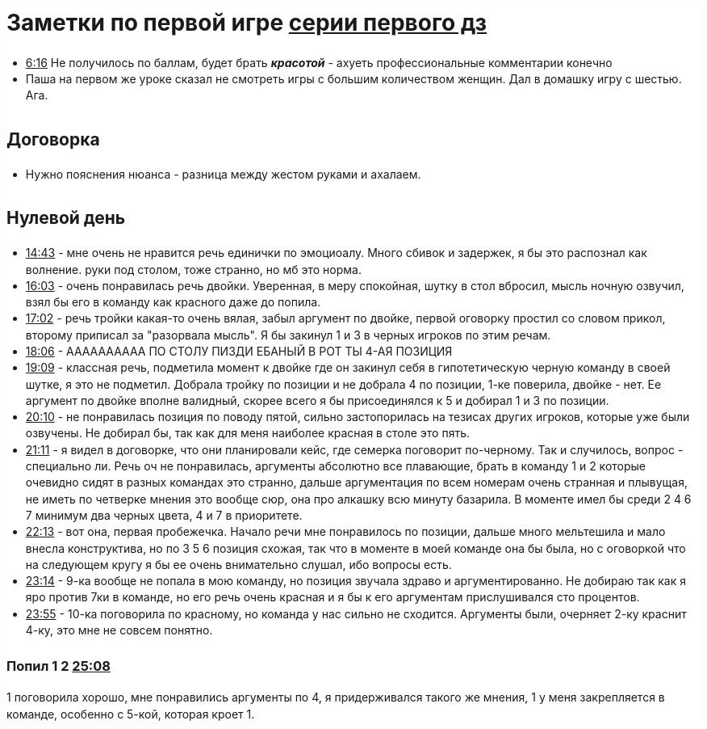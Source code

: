 # Заметки по первой игре [серии первого дз](https://www.youtube.com/watch?v=50EGQ4389f8&t=2s)

- [6:16](https://www.youtube.com/watch?v=50EGQ4389f8&t=376s) Не получилось по баллам, будет брать ***красотой*** - ахуеть профессиональные комментарии конечно
- Паша на первом же уроке сказал не смотреть игры с большим количеством женщин. Дал в домашку игру с шестью. Ага.
## Договорка
- Нужно пояснения нюанса - разница между жестом руками и ахалаем. 
## Нулевой день
- [14:43](https://www.youtube.com/watch?v=50EGQ4389f8&t=883s) - мне очень не нравится речь единички по эмоциоалу. Много сбивок и задержек, я бы это распознал как волнение.
руки под столом, тоже странно, но мб это норма.
- [16:03](https://www.youtube.com/watch?v=50EGQ4389f8&t=963s) - очень понравилась речь двойки. Уверенная,
в меру спокойная, шутку в стол вбросил, мысль ночную озвучил, взял бы его в команду как красного даже до попила.
- [17:02](https://www.youtube.com/watch?v=50EGQ4389f8&t=1022s) - речь тройки какая-то очень вялая, забыл аргумент по двойке,
первой оговорку простил со словом прикол, второму приписал за "разорвала мысль". Я бы закинул 1 и 3 в черных игроков по этим речам.
- [18:06](https://www.youtube.com/watch?v=50EGQ4389f8&t=1086s) - АААААААААА ПО СТОЛУ ПИЗДИ ЕБАНЫЙ В РОТ ТЫ 4-АЯ ПОЗИЦИЯ
- [19:09](https://www.youtube.com/watch?v=50EGQ4389f8&t=1149s) - классная речь, подметила момент к двойке где он закинул себя в 
гипотетическую черную команду в своей шутке, я это не подметил. Добрала тройку по позиции и не добрала 4 по позиции, 1-ке поверила, двойке - нет.
Ее аргумент по двойке вполне валидный, скорее всего я бы присоединялся к 5 и добирал 1 и 3 по позиции.
- [20:10](https://www.youtube.com/watch?v=50EGQ4389f8&t=1210s) - не понравилась позиция по поводу пятой,
сильно застопорилась на тезисах других игроков, которые уже были озвучены. Не добирал бы, так как для меня наиболее
красная в столе это пять.
- [21:11](https://www.youtube.com/watch?v=50EGQ4389f8&t=1271s) - я видел в договорке, что они планировали кейс,
где семерка поговорит по-черному. Так и случилось, вопрос - специально ли. Речь оч не понравилась, аргументы абсолютно
все плавающие, брать в команду 1 и 2 которые очевидно сидят в разных командах это странно, дальше аргументация по всем номерам
очень странная и плывущая, не иметь по четверке мнения это вообще сюр, она про алкашку всю минуту базарила. В моменте имел бы 
среди 2 4 6 7 минимум два черных цвета, 4 и 7 в приоритете.
- [22:13](https://www.youtube.com/watch?v=50EGQ4389f8&t=1333s) - вот она, первая пробежечка. Начало речи мне понравилось по позиции, дальше
много мельтешила и мало внесла конструктива, но по 3 5 6 позиция схожая, так что в моменте в моей команде она бы была, но с оговоркой что на следующем кругу
я бы ее очень внимательно слушал, ибо вопросы есть.
- [23:14](https://www.youtube.com/watch?v=50EGQ4389f8&t=1394s) - 9-ка вообще не попала в мою команду, но позиция звучала здраво и аргументированно.
Не добираю так как я яро против 7ки в команде, но его речь очень красная и я бы к его аргументам прислушивался сто процентов.
- [23:55](https://www.youtube.com/watch?v=50EGQ4389f8&t=1435s) - 10-ка поговорила по красному, но команда у нас сильно не сходится. Аргументы были, очерняет 2-ку краснит 4-ку, это
мне не совсем понятно.
### Попил 1 2 [25:08](https://www.youtube.com/watch?v=50EGQ4389f8&t=1508s)
1 поговорила хорошо, мне понравились аргументы по 4, я придерживался такого же мнения, 1 у меня закрепляется в команде, особенно с 5-кой, которая кроет 1.